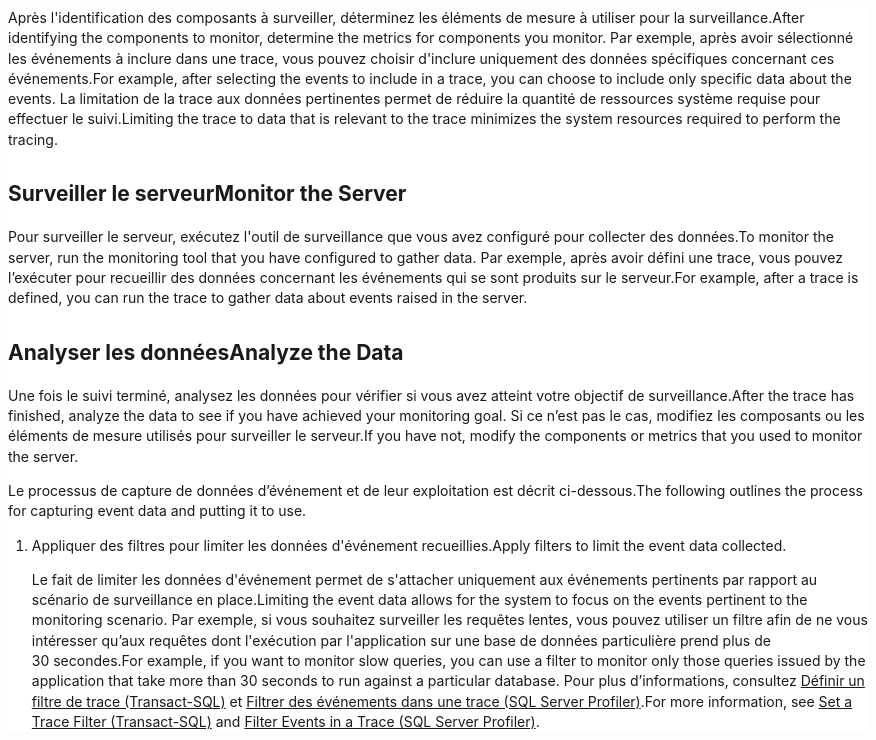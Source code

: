  <span data-ttu-id="fa87d-155">Après l'identification des composants à surveiller, déterminez les éléments de mesure à utiliser pour la surveillance.</span><span class="sxs-lookup"><span data-stu-id="fa87d-155">After identifying the components to monitor, determine the metrics for components you monitor.</span></span> <span data-ttu-id="fa87d-156">Par exemple, après avoir sélectionné les événements à inclure dans une trace, vous pouvez choisir d'inclure uniquement des données spécifiques concernant ces événements.</span><span class="sxs-lookup"><span data-stu-id="fa87d-156">For example, after selecting the events to include in a trace, you can choose to include only specific data about the events.</span></span> <span data-ttu-id="fa87d-157">La limitation de la trace aux données pertinentes permet de réduire la quantité de ressources système requise pour effectuer le suivi.</span><span class="sxs-lookup"><span data-stu-id="fa87d-157">Limiting the trace to data that is relevant to the trace minimizes the system resources required to perform the tracing.</span></span>  
  
## <a name="monitor-the-server"></a><span data-ttu-id="fa87d-158">Surveiller le serveur</span><span class="sxs-lookup"><span data-stu-id="fa87d-158">Monitor the Server</span></span>  
 <span data-ttu-id="fa87d-159">Pour surveiller le serveur, exécutez l'outil de surveillance que vous avez configuré pour collecter des données.</span><span class="sxs-lookup"><span data-stu-id="fa87d-159">To monitor the server, run the monitoring tool that you have configured to gather data.</span></span> <span data-ttu-id="fa87d-160">Par exemple, après avoir défini une trace, vous pouvez l’exécuter pour recueillir des données concernant les événements qui se sont produits sur le serveur.</span><span class="sxs-lookup"><span data-stu-id="fa87d-160">For example, after a trace is defined, you can run the trace to gather data about events raised in the server.</span></span>  
  
## <a name="analyze-the-data"></a><span data-ttu-id="fa87d-161">Analyser les données</span><span class="sxs-lookup"><span data-stu-id="fa87d-161">Analyze the Data</span></span>  
 <span data-ttu-id="fa87d-162">Une fois le suivi terminé, analysez les données pour vérifier si vous avez atteint votre objectif de surveillance.</span><span class="sxs-lookup"><span data-stu-id="fa87d-162">After the trace has finished, analyze the data to see if you have achieved your monitoring goal.</span></span> <span data-ttu-id="fa87d-163">Si ce n’est pas le cas, modifiez les composants ou les éléments de mesure utilisés pour surveiller le serveur.</span><span class="sxs-lookup"><span data-stu-id="fa87d-163">If you have not, modify the components or metrics that you used to monitor the server.</span></span>  
  
 <span data-ttu-id="fa87d-164">Le processus de capture de données d’événement et de leur exploitation est décrit ci-dessous.</span><span class="sxs-lookup"><span data-stu-id="fa87d-164">The following outlines the process for capturing event data and putting it to use.</span></span>  
  
1.  <span data-ttu-id="fa87d-165">Appliquer des filtres pour limiter les données d'événement recueillies.</span><span class="sxs-lookup"><span data-stu-id="fa87d-165">Apply filters to limit the event data collected.</span></span>  
  
     <span data-ttu-id="fa87d-166">Le fait de limiter les données d'événement permet de s'attacher uniquement aux événements pertinents par rapport au scénario de surveillance en place.</span><span class="sxs-lookup"><span data-stu-id="fa87d-166">Limiting the event data allows for the system to focus on the events pertinent to the monitoring scenario.</span></span> <span data-ttu-id="fa87d-167">Par exemple, si vous souhaitez surveiller les requêtes lentes, vous pouvez utiliser un filtre afin de ne vous intéresser qu’aux requêtes dont l'exécution par l'application sur une base de données particulière prend plus de 30 secondes.</span><span class="sxs-lookup"><span data-stu-id="fa87d-167">For example, if you want to monitor slow queries, you can use a filter to monitor only those queries issued by the application that take more than 30 seconds to run against a particular database.</span></span> <span data-ttu-id="fa87d-168">Pour plus d’informations, consultez [Définir un filtre de trace &#40;Transact-SQL&#41;](../../ssms/agent/set-sql-server-alias-for-sql-server-agent-service-ssms.md) et [Filtrer des événements dans une trace &#40;SQL Server Profiler&#41;](../../tools/sql-server-profiler/filter-events-in-a-trace-sql-server-profiler.md).</span><span class="sxs-lookup"><span data-stu-id="fa87d-168">For more information, see [Set a Trace Filter &#40;Transact-SQL&#41;](../../ssms/agent/set-sql-server-alias-for-sql-server-agent-service-ssms.md) and [Filter Events in a Trace &#40;SQL Server Profiler&#41;](../../tools/sql-server-profiler/filter-events-in-a-trace-sql-server-profiler.md).</span></span>  
  
